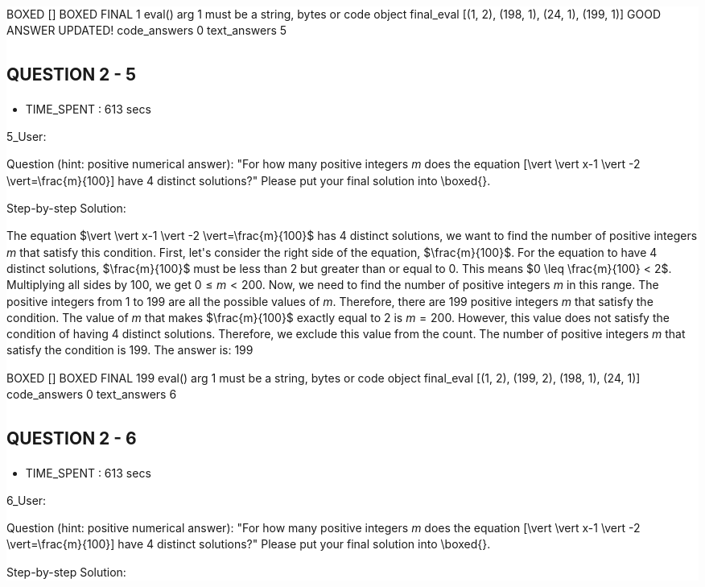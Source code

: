 BOXED []
BOXED FINAL 1
eval() arg 1 must be a string, bytes or code object final_eval
[(1, 2), (198, 1), (24, 1), (199, 1)]
GOOD ANSWER UPDATED!
code_answers 0 text_answers 5



## QUESTION 2 - 5 
- TIME_SPENT : 613 secs

5_User:

Question (hint: positive numerical answer):
"For how many positive integers $m$ does the equation \[\vert \vert x-1 \vert -2 \vert=\frac{m}{100}\] have $4$ distinct solutions?"
Please put your final solution into \boxed{}.

Step-by-step Solution:


The equation $\vert \vert x-1 \vert -2 \vert=\frac{m}{100}$ has 4 distinct solutions,
we want to find the number of positive integers $m$ that satisfy this condition.
First, let's consider the right side of the equation, $\frac{m}{100}$.
For the equation to have 4 distinct solutions, $\frac{m}{100}$ must be less than 2 but greater than or equal to 0.
This means $0 \leq \frac{m}{100} < 2$.
Multiplying all sides by 100, we get $0 \leq m < 200$.
Now, we need to find the number of positive integers $m$ in this range.
The positive integers from 1 to 199 are all the possible values of $m$.
Therefore, there are 199 positive integers $m$ that satisfy the condition.
The value of $m$ that makes $\frac{m}{100}$ exactly equal to 2 is $m=200$.
However, this value does not satisfy the condition of having 4 distinct solutions.
Therefore, we exclude this value from the count.
The number of positive integers $m$ that satisfy the condition is 199. The answer is: 199

BOXED []
BOXED FINAL 199
eval() arg 1 must be a string, bytes or code object final_eval
[(1, 2), (199, 2), (198, 1), (24, 1)]
code_answers 0 text_answers 6



## QUESTION 2 - 6 
- TIME_SPENT : 613 secs

6_User:

Question (hint: positive numerical answer):
"For how many positive integers $m$ does the equation \[\vert \vert x-1 \vert -2 \vert=\frac{m}{100}\] have $4$ distinct solutions?"
Please put your final solution into \boxed{}.

Step-by-step Solution:

